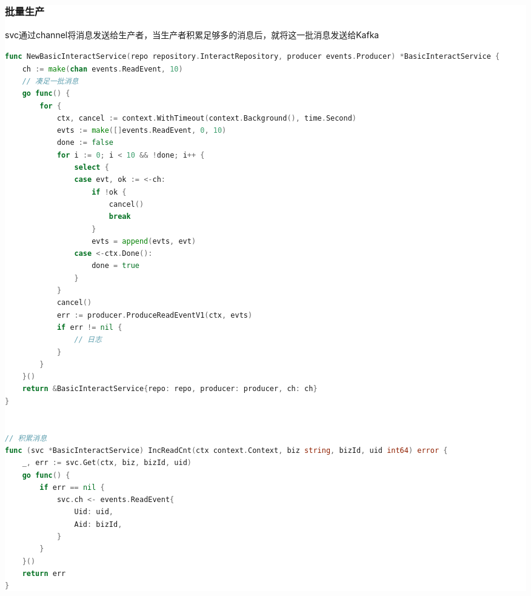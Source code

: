 ### 批量生产

svc通过channel将消息发送给生产者，当生产者积累足够多的消息后，就将这一批消息发送给Kafka

```go
func NewBasicInteractService(repo repository.InteractRepository, producer events.Producer) *BasicInteractService {
	ch := make(chan events.ReadEvent, 10)
    // 凑足一批消息
	go func() {
		for {
			ctx, cancel := context.WithTimeout(context.Background(), time.Second)
			evts := make([]events.ReadEvent, 0, 10)
			done := false
			for i := 0; i < 10 && !done; i++ {
				select {
				case evt, ok := <-ch:
					if !ok {
						cancel()
						break
					}
					evts = append(evts, evt)
				case <-ctx.Done():
					done = true
				}
			}
			cancel()
			err := producer.ProduceReadEventV1(ctx, evts)
			if err != nil {
				// 日志
			}
		}
	}()
	return &BasicInteractService{repo: repo, producer: producer, ch: ch}
}


// 积累消息
func (svc *BasicInteractService) IncReadCnt(ctx context.Context, biz string, bizId, uid int64) error {
	_, err := svc.Get(ctx, biz, bizId, uid)
	go func() {
		if err == nil {
			svc.ch <- events.ReadEvent{
				Uid: uid,
				Aid: bizId,
			}
		}
	}()
	return err
}

```

